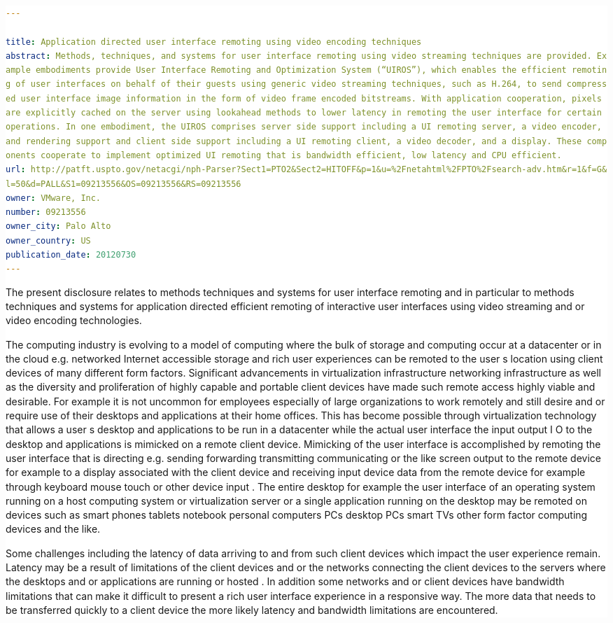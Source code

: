 ```yaml
---

title: Application directed user interface remoting using video encoding techniques
abstract: Methods, techniques, and systems for user interface remoting using video streaming techniques are provided. Example embodiments provide User Interface Remoting and Optimization System (“UIROS”), which enables the efficient remoting of user interfaces on behalf of their guests using generic video streaming techniques, such as H.264, to send compressed user interface image information in the form of video frame encoded bitstreams. With application cooperation, pixels are explicitly cached on the server using lookahead methods to lower latency in remoting the user interface for certain operations. In one embodiment, the UIROS comprises server side support including a UI remoting server, a video encoder, and rendering support and client side support including a UI remoting client, a video decoder, and a display. These components cooperate to implement optimized UI remoting that is bandwidth efficient, low latency and CPU efficient.
url: http://patft.uspto.gov/netacgi/nph-Parser?Sect1=PTO2&Sect2=HITOFF&p=1&u=%2Fnetahtml%2FPTO%2Fsearch-adv.htm&r=1&f=G&l=50&d=PALL&S1=09213556&OS=09213556&RS=09213556
owner: VMware, Inc.
number: 09213556
owner_city: Palo Alto
owner_country: US
publication_date: 20120730
---
```

The present disclosure relates to methods techniques and systems for user interface remoting and in particular to methods techniques and systems for application directed efficient remoting of interactive user interfaces using video streaming and or video encoding technologies.

The computing industry is evolving to a model of computing where the bulk of storage and computing occur at a datacenter or in the cloud e.g. networked Internet accessible storage and rich user experiences can be remoted to the user s location using client devices of many different form factors. Significant advancements in virtualization infrastructure networking infrastructure as well as the diversity and proliferation of highly capable and portable client devices have made such remote access highly viable and desirable. For example it is not uncommon for employees especially of large organizations to work remotely and still desire and or require use of their desktops and applications at their home offices. This has become possible through virtualization technology that allows a user s desktop and applications to be run in a datacenter while the actual user interface the input output I O to the desktop and applications is mimicked on a remote client device. Mimicking of the user interface is accomplished by remoting the user interface that is directing e.g. sending forwarding transmitting communicating or the like screen output to the remote device for example to a display associated with the client device and receiving input device data from the remote device for example through keyboard mouse touch or other device input . The entire desktop for example the user interface of an operating system running on a host computing system or virtualization server or a single application running on the desktop may be remoted on devices such as smart phones tablets notebook personal computers PCs desktop PCs smart TVs other form factor computing devices and the like.

Some challenges including the latency of data arriving to and from such client devices which impact the user experience remain. Latency may be a result of limitations of the client devices and or the networks connecting the client devices to the servers where the desktops and or applications are running or hosted . In addition some networks and or client devices have bandwidth limitations that can make it difficult to present a rich user interface experience in a responsive way. The more data that needs to be transferred quickly to a client device the more likely latency and bandwidth limitations are encountered.
